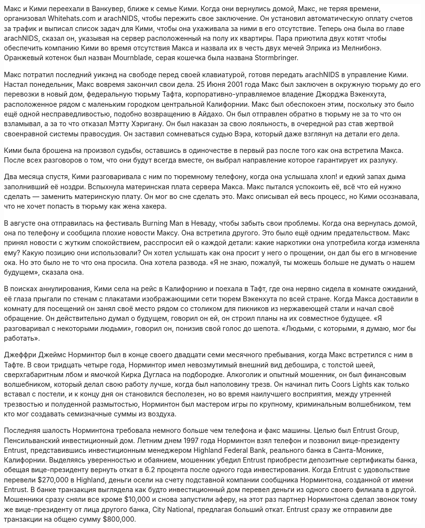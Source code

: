 Макс и Кими переехали в Ванкувер, ближе к семье Кими. Когда они вернулись домой, Макс, не теряя времени, организовал Whitehats.com и arachNIDS, чтобы пережить свое заключение. Он установил автоматическую оплату счетов за трафик и выписал список задач для Кими, чтобы она ухаживала за ними в его отсутствие. Теперь она была во главе arachNIDS, сказал он, указывая на сервер расположенный на полу их квартиры. Пара приютила двух котят чтобы обеспечить компанию Кими во время отсутствия Макса и назвала их в честь двух мечей Элрика из Мелнибонэ. Оранжевый котенок был назван Mournblade, серая кошечка была названа Stormbringer.

Макс потратил последний уикэнд на свободе перед своей клавиатурой, готовя передать arachNIDS в управление Кими. Настал понедельник, Макс вовремя закончил свои дела. 25 Июня 2001 года Макс был заключен в окружную тюрьму до его перевозки в новый дом, федеральную тюрьму Тафта, корпоративно-управляемое владение Джорджа Вэкенхута, расположенное рядом с маленьким городком центральной Калифорнии. Макс был обеспокоен этим, поскольку это было ещё одной несправедливостью, подобно возвращению в Айдахо. Он был отправлен обратно в тюрьму не за то что он взламывал, а за то что отказал Мэтту Хэригану. Он был наказан за свою лояльность, в очередной раз став жертвой своенравной системы правосудия. Он заставил сомневаться судью Вэра, который даже взглянул на детали его дела.

Кими была брошена на произвол судьбы, оставшись в одиночестве в первый раз после того как она встретила Макса. После всех разговоров о том, что они будут всегда вместе, он выбрал направление которое гарантирует их разлуку.

Два месяца спустя, Кими разговаривала с ним по тюремному телефону, когда она услышала хлоп! и едкий запах дыма заполнивший её ноздри. Вспыхнула материнская плата сервера Макса. Макс пытался успокоить её, всё что ей нужно сделать — заменить материнскую плату. Он мог во сне сделать это. Макс описывал ей весь процесс, но Кими осознавала, что не хочет попасть в тюрьму как жена хакера.

В августе она отправилась на фестиваль Burning Man в Неваду, чтобы забыть свои проблемы. Когда она вернулась домой, она по телефону и сообщила плохие новости Максу. Она встретила другого. Это было ещё одним предательством. Макс принял новости с жутким спокойствием, расспросил ей о каждой детали: какие наркотики она употребила когда изменяла ему? Какую позицию они использовали? Он хотел услышать как она просит у него о прощении, он дал бы его в мгновение ока. Но это было не то что она просила. Она хотела развода. «Я не знаю, пожалуй, ты можешь больше не думать о нашем будущем», сказала она.

В поисках аннулирования, Кими села на рейс в Калифорнию и поехала в Тафт, где она нервно сидела в комнате ожиданий, её глаза прыгали по стенам с плакатами изображающими сети тюрем Вэкенхута по всей стране. Когда Макса доставили в комнату для посещений он занял своё место рядом со столиком для пикников из нержавеющей стали и начал своё обращение. Он действительно думал о будущем, говорил он ей, он строил планы на их совместное будущее. «Я разговаривал с некоторыми людьми», говорил он, понизив свой голос до шепота. «Людьми, с которыми, я думаю, мог бы работать».

Джеффри Джеймс Норминтор был в конце своего двадцати семи месячного пребывания, когда Макс встретился с ним в Тафте. В свои тридцать четыре года, Норминтор имел невозмутимый внешний вид дебошира, с толстой шеей, сверхгабаритным лбом и ямочкой Кирка Дугласа на подбородке. Алкоголик и опытный мошенник, он был финансовым волшебником, который делал свою работу лучше, когда был наполовину трезв. Он начинал пить Coors Lights как только вставал с постели, и к концу дня он становился бесполезен, но во время наилучшего восприятия, между утренней трезвостью и полуденной размытостью, Норминтон был мастером игры по крупному, криминальным волшебником, тем кто мог создавать семизначные суммы из воздуха.

Последняя шалость Норминтона требовала немного больше чем телефона и факс машины. Целью был Entrust Group, Пенсильванский инвестиционный дом. Летним днем 1997 года Норминтон взял телефон и позвонил вице-президенту Entrust, представившись инвестиционным менеджером Highland Federal Bank, реального банка в Санта-Монике, Калифорнии. Выделяясь уверенностью и обаянием, мошенник убедил Entrust приобрести депозитные сертификаты банка, обещая вице-президенту вернуть откат в 6.2 процента после одного года инвестирования. Когда Entrust с удовольствие перевели $270,000 в Highland, деньги осели на счету подставной компании сообщника Норминтона, созданной от имени Entrust. В банке транзакция выглядела как будто инвестиционный дом перевел деньги из одного своего филиала в другой. Мошенники сразу сняли все кроме $10,000 и снова запустили аферу, на этот раз партнер Норминтона сделал звонок тому же вице-президенту от лица другого банка, City National, предлагая больший откат. Entrust сразу же отправили две транзакции на общею сумму $800,000.
